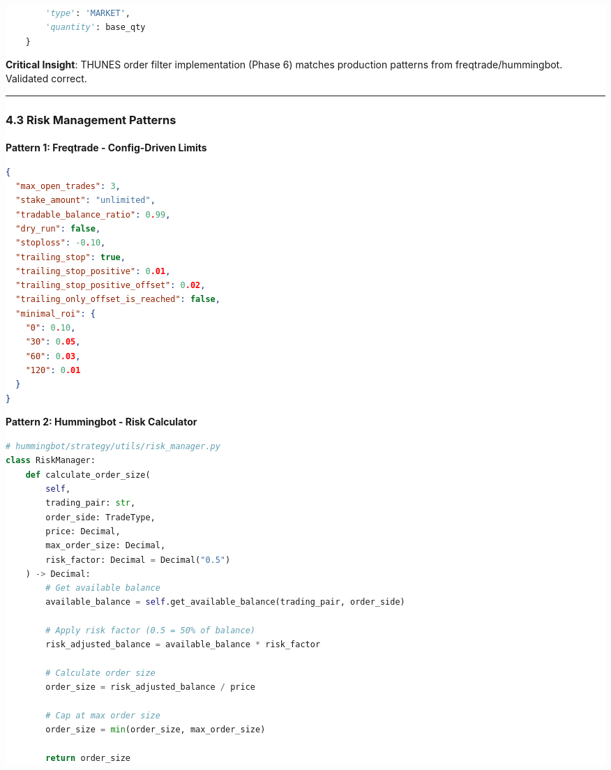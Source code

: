 ```python
        'type': 'MARKET',
        'quantity': base_qty
    }
```

**Critical Insight**: THUNES order filter implementation (Phase 6) matches production patterns from freqtrade/hummingbot. Validated correct.

---

### 4.3 Risk Management Patterns

**Pattern 1: Freqtrade - Config-Driven Limits**
```json
{
  "max_open_trades": 3,
  "stake_amount": "unlimited",
  "tradable_balance_ratio": 0.99,
  "dry_run": false,
  "stoploss": -0.10,
  "trailing_stop": true,
  "trailing_stop_positive": 0.01,
  "trailing_stop_positive_offset": 0.02,
  "trailing_only_offset_is_reached": false,
  "minimal_roi": {
    "0": 0.10,
    "30": 0.05,
    "60": 0.03,
    "120": 0.01
  }
}
```

**Pattern 2: Hummingbot - Risk Calculator**
```python
# hummingbot/strategy/utils/risk_manager.py
class RiskManager:
    def calculate_order_size(
        self,
        trading_pair: str,
        order_side: TradeType,
        price: Decimal,
        max_order_size: Decimal,
        risk_factor: Decimal = Decimal("0.5")
    ) -> Decimal:
        # Get available balance
        available_balance = self.get_available_balance(trading_pair, order_side)

        # Apply risk factor (0.5 = 50% of balance)
        risk_adjusted_balance = available_balance * risk_factor

        # Calculate order size
        order_size = risk_adjusted_balance / price

        # Cap at max order size
        order_size = min(order_size, max_order_size)

        return order_size
```
